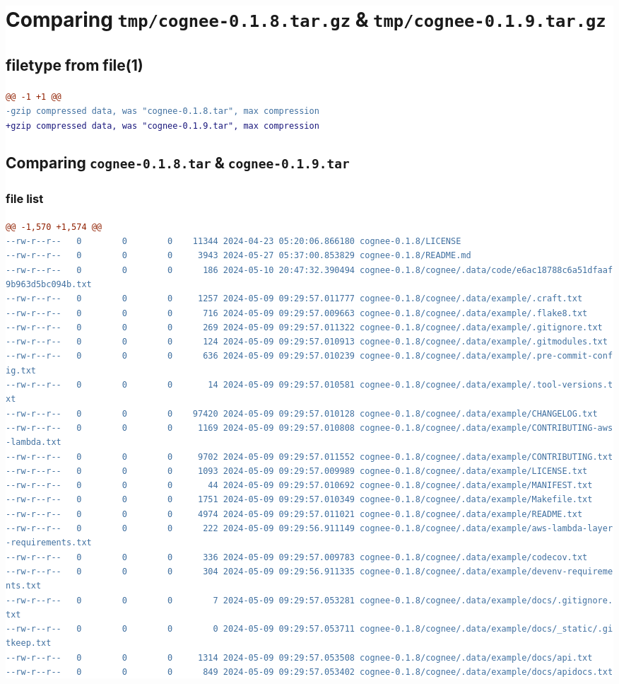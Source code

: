 # Comparing `tmp/cognee-0.1.8.tar.gz` & `tmp/cognee-0.1.9.tar.gz`

## filetype from file(1)

```diff
@@ -1 +1 @@
-gzip compressed data, was "cognee-0.1.8.tar", max compression
+gzip compressed data, was "cognee-0.1.9.tar", max compression
```

## Comparing `cognee-0.1.8.tar` & `cognee-0.1.9.tar`

### file list

```diff
@@ -1,570 +1,574 @@
--rw-r--r--   0        0        0    11344 2024-04-23 05:20:06.866180 cognee-0.1.8/LICENSE
--rw-r--r--   0        0        0     3943 2024-05-27 05:37:00.853829 cognee-0.1.8/README.md
--rw-r--r--   0        0        0      186 2024-05-10 20:47:32.390494 cognee-0.1.8/cognee/.data/code/e6ac18788c6a51dfaaf9b963d5bc094b.txt
--rw-r--r--   0        0        0     1257 2024-05-09 09:29:57.011777 cognee-0.1.8/cognee/.data/example/.craft.txt
--rw-r--r--   0        0        0      716 2024-05-09 09:29:57.009663 cognee-0.1.8/cognee/.data/example/.flake8.txt
--rw-r--r--   0        0        0      269 2024-05-09 09:29:57.011322 cognee-0.1.8/cognee/.data/example/.gitignore.txt
--rw-r--r--   0        0        0      124 2024-05-09 09:29:57.010913 cognee-0.1.8/cognee/.data/example/.gitmodules.txt
--rw-r--r--   0        0        0      636 2024-05-09 09:29:57.010239 cognee-0.1.8/cognee/.data/example/.pre-commit-config.txt
--rw-r--r--   0        0        0       14 2024-05-09 09:29:57.010581 cognee-0.1.8/cognee/.data/example/.tool-versions.txt
--rw-r--r--   0        0        0    97420 2024-05-09 09:29:57.010128 cognee-0.1.8/cognee/.data/example/CHANGELOG.txt
--rw-r--r--   0        0        0     1169 2024-05-09 09:29:57.010808 cognee-0.1.8/cognee/.data/example/CONTRIBUTING-aws-lambda.txt
--rw-r--r--   0        0        0     9702 2024-05-09 09:29:57.011552 cognee-0.1.8/cognee/.data/example/CONTRIBUTING.txt
--rw-r--r--   0        0        0     1093 2024-05-09 09:29:57.009989 cognee-0.1.8/cognee/.data/example/LICENSE.txt
--rw-r--r--   0        0        0       44 2024-05-09 09:29:57.010692 cognee-0.1.8/cognee/.data/example/MANIFEST.txt
--rw-r--r--   0        0        0     1751 2024-05-09 09:29:57.010349 cognee-0.1.8/cognee/.data/example/Makefile.txt
--rw-r--r--   0        0        0     4974 2024-05-09 09:29:57.011021 cognee-0.1.8/cognee/.data/example/README.txt
--rw-r--r--   0        0        0      222 2024-05-09 09:29:56.911149 cognee-0.1.8/cognee/.data/example/aws-lambda-layer-requirements.txt
--rw-r--r--   0        0        0      336 2024-05-09 09:29:57.009783 cognee-0.1.8/cognee/.data/example/codecov.txt
--rw-r--r--   0        0        0      304 2024-05-09 09:29:56.911335 cognee-0.1.8/cognee/.data/example/devenv-requirements.txt
--rw-r--r--   0        0        0        7 2024-05-09 09:29:57.053281 cognee-0.1.8/cognee/.data/example/docs/.gitignore.txt
--rw-r--r--   0        0        0        0 2024-05-09 09:29:57.053711 cognee-0.1.8/cognee/.data/example/docs/_static/.gitkeep.txt
--rw-r--r--   0        0        0     1314 2024-05-09 09:29:57.053508 cognee-0.1.8/cognee/.data/example/docs/api.txt
--rw-r--r--   0        0        0      849 2024-05-09 09:29:57.053402 cognee-0.1.8/cognee/.data/example/docs/apidocs.txt
```